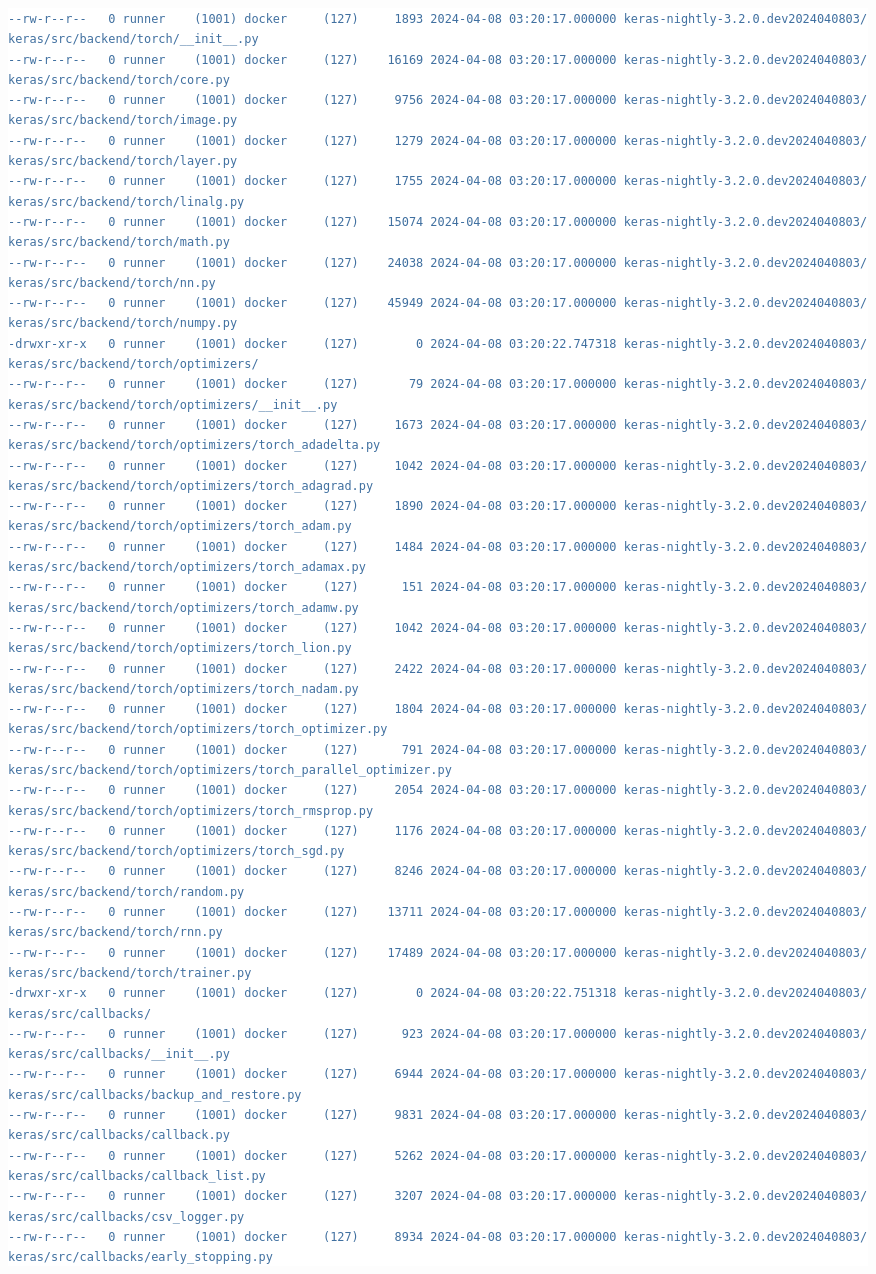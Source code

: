 ```diff
--rw-r--r--   0 runner    (1001) docker     (127)     1893 2024-04-08 03:20:17.000000 keras-nightly-3.2.0.dev2024040803/keras/src/backend/torch/__init__.py
--rw-r--r--   0 runner    (1001) docker     (127)    16169 2024-04-08 03:20:17.000000 keras-nightly-3.2.0.dev2024040803/keras/src/backend/torch/core.py
--rw-r--r--   0 runner    (1001) docker     (127)     9756 2024-04-08 03:20:17.000000 keras-nightly-3.2.0.dev2024040803/keras/src/backend/torch/image.py
--rw-r--r--   0 runner    (1001) docker     (127)     1279 2024-04-08 03:20:17.000000 keras-nightly-3.2.0.dev2024040803/keras/src/backend/torch/layer.py
--rw-r--r--   0 runner    (1001) docker     (127)     1755 2024-04-08 03:20:17.000000 keras-nightly-3.2.0.dev2024040803/keras/src/backend/torch/linalg.py
--rw-r--r--   0 runner    (1001) docker     (127)    15074 2024-04-08 03:20:17.000000 keras-nightly-3.2.0.dev2024040803/keras/src/backend/torch/math.py
--rw-r--r--   0 runner    (1001) docker     (127)    24038 2024-04-08 03:20:17.000000 keras-nightly-3.2.0.dev2024040803/keras/src/backend/torch/nn.py
--rw-r--r--   0 runner    (1001) docker     (127)    45949 2024-04-08 03:20:17.000000 keras-nightly-3.2.0.dev2024040803/keras/src/backend/torch/numpy.py
-drwxr-xr-x   0 runner    (1001) docker     (127)        0 2024-04-08 03:20:22.747318 keras-nightly-3.2.0.dev2024040803/keras/src/backend/torch/optimizers/
--rw-r--r--   0 runner    (1001) docker     (127)       79 2024-04-08 03:20:17.000000 keras-nightly-3.2.0.dev2024040803/keras/src/backend/torch/optimizers/__init__.py
--rw-r--r--   0 runner    (1001) docker     (127)     1673 2024-04-08 03:20:17.000000 keras-nightly-3.2.0.dev2024040803/keras/src/backend/torch/optimizers/torch_adadelta.py
--rw-r--r--   0 runner    (1001) docker     (127)     1042 2024-04-08 03:20:17.000000 keras-nightly-3.2.0.dev2024040803/keras/src/backend/torch/optimizers/torch_adagrad.py
--rw-r--r--   0 runner    (1001) docker     (127)     1890 2024-04-08 03:20:17.000000 keras-nightly-3.2.0.dev2024040803/keras/src/backend/torch/optimizers/torch_adam.py
--rw-r--r--   0 runner    (1001) docker     (127)     1484 2024-04-08 03:20:17.000000 keras-nightly-3.2.0.dev2024040803/keras/src/backend/torch/optimizers/torch_adamax.py
--rw-r--r--   0 runner    (1001) docker     (127)      151 2024-04-08 03:20:17.000000 keras-nightly-3.2.0.dev2024040803/keras/src/backend/torch/optimizers/torch_adamw.py
--rw-r--r--   0 runner    (1001) docker     (127)     1042 2024-04-08 03:20:17.000000 keras-nightly-3.2.0.dev2024040803/keras/src/backend/torch/optimizers/torch_lion.py
--rw-r--r--   0 runner    (1001) docker     (127)     2422 2024-04-08 03:20:17.000000 keras-nightly-3.2.0.dev2024040803/keras/src/backend/torch/optimizers/torch_nadam.py
--rw-r--r--   0 runner    (1001) docker     (127)     1804 2024-04-08 03:20:17.000000 keras-nightly-3.2.0.dev2024040803/keras/src/backend/torch/optimizers/torch_optimizer.py
--rw-r--r--   0 runner    (1001) docker     (127)      791 2024-04-08 03:20:17.000000 keras-nightly-3.2.0.dev2024040803/keras/src/backend/torch/optimizers/torch_parallel_optimizer.py
--rw-r--r--   0 runner    (1001) docker     (127)     2054 2024-04-08 03:20:17.000000 keras-nightly-3.2.0.dev2024040803/keras/src/backend/torch/optimizers/torch_rmsprop.py
--rw-r--r--   0 runner    (1001) docker     (127)     1176 2024-04-08 03:20:17.000000 keras-nightly-3.2.0.dev2024040803/keras/src/backend/torch/optimizers/torch_sgd.py
--rw-r--r--   0 runner    (1001) docker     (127)     8246 2024-04-08 03:20:17.000000 keras-nightly-3.2.0.dev2024040803/keras/src/backend/torch/random.py
--rw-r--r--   0 runner    (1001) docker     (127)    13711 2024-04-08 03:20:17.000000 keras-nightly-3.2.0.dev2024040803/keras/src/backend/torch/rnn.py
--rw-r--r--   0 runner    (1001) docker     (127)    17489 2024-04-08 03:20:17.000000 keras-nightly-3.2.0.dev2024040803/keras/src/backend/torch/trainer.py
-drwxr-xr-x   0 runner    (1001) docker     (127)        0 2024-04-08 03:20:22.751318 keras-nightly-3.2.0.dev2024040803/keras/src/callbacks/
--rw-r--r--   0 runner    (1001) docker     (127)      923 2024-04-08 03:20:17.000000 keras-nightly-3.2.0.dev2024040803/keras/src/callbacks/__init__.py
--rw-r--r--   0 runner    (1001) docker     (127)     6944 2024-04-08 03:20:17.000000 keras-nightly-3.2.0.dev2024040803/keras/src/callbacks/backup_and_restore.py
--rw-r--r--   0 runner    (1001) docker     (127)     9831 2024-04-08 03:20:17.000000 keras-nightly-3.2.0.dev2024040803/keras/src/callbacks/callback.py
--rw-r--r--   0 runner    (1001) docker     (127)     5262 2024-04-08 03:20:17.000000 keras-nightly-3.2.0.dev2024040803/keras/src/callbacks/callback_list.py
--rw-r--r--   0 runner    (1001) docker     (127)     3207 2024-04-08 03:20:17.000000 keras-nightly-3.2.0.dev2024040803/keras/src/callbacks/csv_logger.py
--rw-r--r--   0 runner    (1001) docker     (127)     8934 2024-04-08 03:20:17.000000 keras-nightly-3.2.0.dev2024040803/keras/src/callbacks/early_stopping.py
```